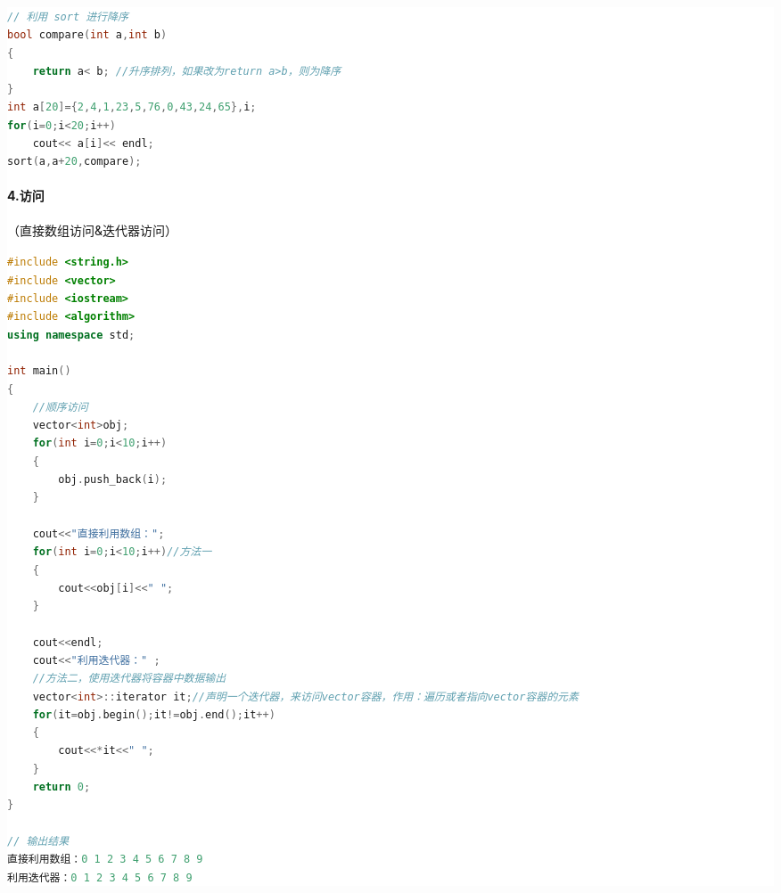 ```c++
// 利用 sort 进行降序
bool compare(int a,int b) 
{ 
    return a< b; //升序排列，如果改为return a>b，则为降序 
} 
int a[20]={2,4,1,23,5,76,0,43,24,65},i; 
for(i=0;i<20;i++) 
    cout<< a[i]<< endl; 
sort(a,a+20,compare);
```



#### 4.访问

（直接数组访问&迭代器访问）

```c++
#include <string.h>
#include <vector>
#include <iostream>
#include <algorithm>
using namespace std;
 
int main()
{
    //顺序访问
    vector<int>obj;
    for(int i=0;i<10;i++)
    {
        obj.push_back(i);   
    } 
 
    cout<<"直接利用数组："; 
    for(int i=0;i<10;i++)//方法一 
    {
        cout<<obj[i]<<" ";
    }
 
    cout<<endl; 
    cout<<"利用迭代器：" ;
    //方法二，使用迭代器将容器中数据输出 
    vector<int>::iterator it;//声明一个迭代器，来访问vector容器，作用：遍历或者指向vector容器的元素 
    for(it=obj.begin();it!=obj.end();it++)
    {
        cout<<*it<<" ";
    }
    return 0;
}

// 输出结果
直接利用数组：0 1 2 3 4 5 6 7 8 9 
利用迭代器：0 1 2 3 4 5 6 7 8 9
```
